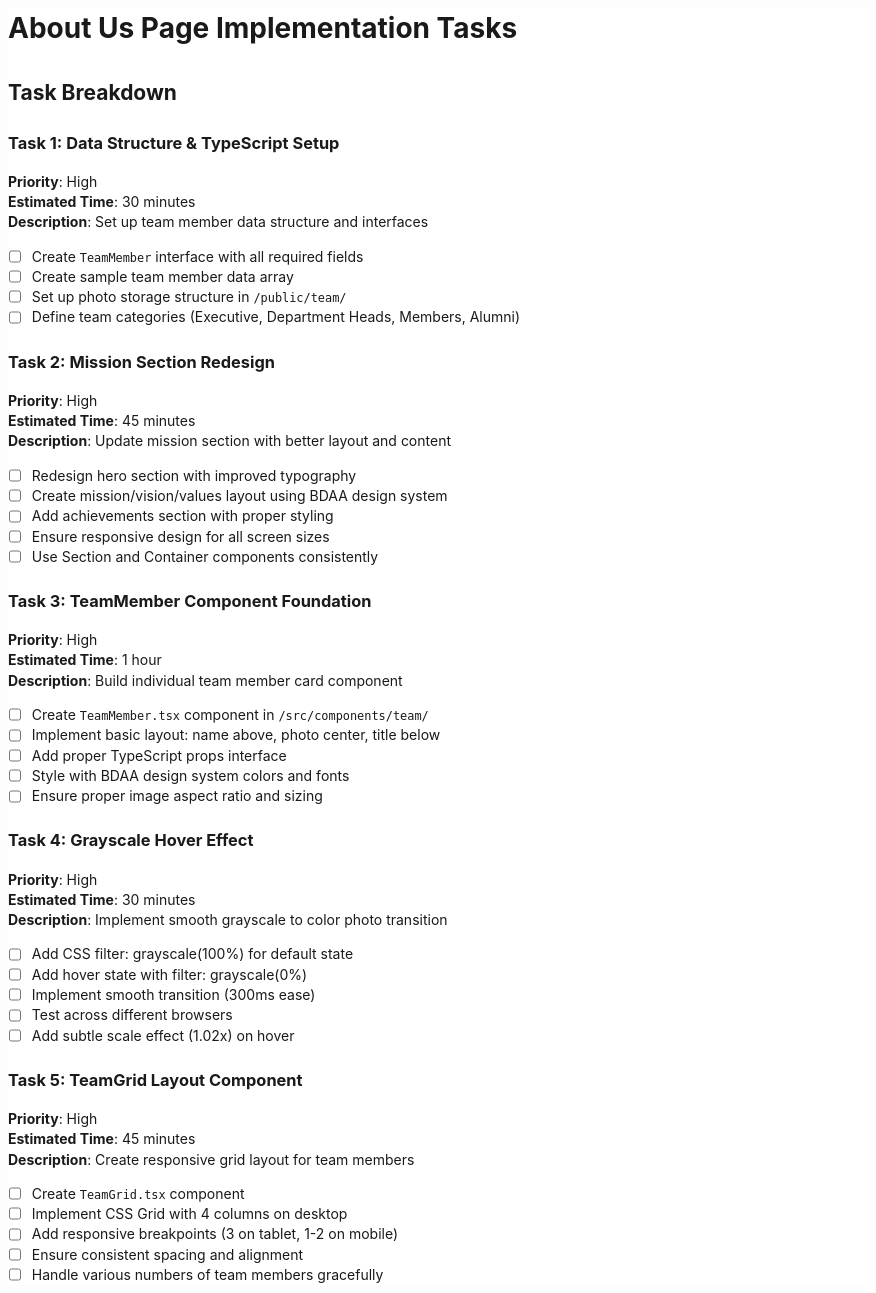# About Us Page Implementation Tasks

## Task Breakdown

### Task 1: Data Structure & TypeScript Setup
**Priority**: High  
**Estimated Time**: 30 minutes  
**Description**: Set up team member data structure and interfaces
- [ ] Create `TeamMember` interface with all required fields
- [ ] Create sample team member data array
- [ ] Set up photo storage structure in `/public/team/`
- [ ] Define team categories (Executive, Department Heads, Members, Alumni)

### Task 2: Mission Section Redesign
**Priority**: High  
**Estimated Time**: 45 minutes  
**Description**: Update mission section with better layout and content
- [ ] Redesign hero section with improved typography
- [ ] Create mission/vision/values layout using BDAA design system
- [ ] Add achievements section with proper styling
- [ ] Ensure responsive design for all screen sizes
- [ ] Use Section and Container components consistently

### Task 3: TeamMember Component Foundation
**Priority**: High  
**Estimated Time**: 1 hour  
**Description**: Build individual team member card component
- [ ] Create `TeamMember.tsx` component in `/src/components/team/`
- [ ] Implement basic layout: name above, photo center, title below
- [ ] Add proper TypeScript props interface
- [ ] Style with BDAA design system colors and fonts
- [ ] Ensure proper image aspect ratio and sizing

### Task 4: Grayscale Hover Effect
**Priority**: High  
**Estimated Time**: 30 minutes  
**Description**: Implement smooth grayscale to color photo transition
- [ ] Add CSS filter: grayscale(100%) for default state
- [ ] Add hover state with filter: grayscale(0%)
- [ ] Implement smooth transition (300ms ease)
- [ ] Test across different browsers
- [ ] Add subtle scale effect (1.02x) on hover

### Task 5: TeamGrid Layout Component
**Priority**: High  
**Estimated Time**: 45 minutes  
**Description**: Create responsive grid layout for team members
- [ ] Create `TeamGrid.tsx` component
- [ ] Implement CSS Grid with 4 columns on desktop
- [ ] Add responsive breakpoints (3 on tablet, 1-2 on mobile)
- [ ] Ensure consistent spacing and alignment
- [ ] Handle various numbers of team members gracefully
